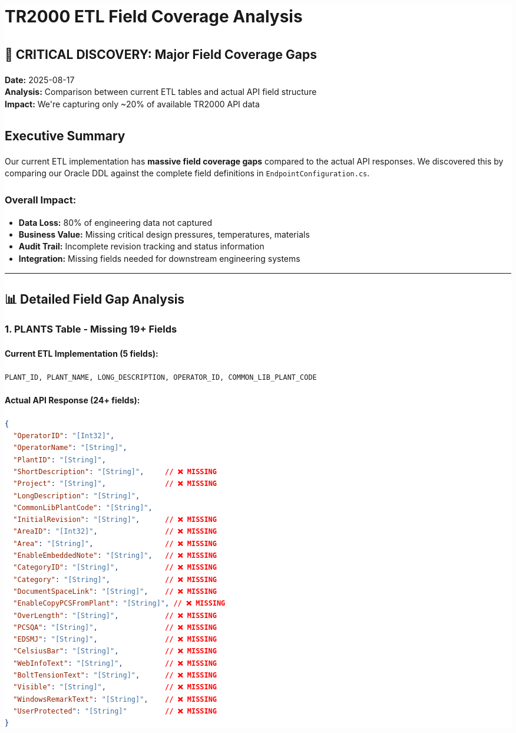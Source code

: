 # TR2000 ETL Field Coverage Analysis

## 🚨 CRITICAL DISCOVERY: Major Field Coverage Gaps

**Date:** 2025-08-17  
**Analysis:** Comparison between current ETL tables and actual API field structure  
**Impact:** We're capturing only ~20% of available TR2000 API data

## Executive Summary

Our current ETL implementation has **massive field coverage gaps** compared to the actual API responses. We discovered this by comparing our Oracle DDL against the complete field definitions in `EndpointConfiguration.cs`.

### Overall Impact:
- **Data Loss:** 80% of engineering data not captured
- **Business Value:** Missing critical design pressures, temperatures, materials
- **Audit Trail:** Incomplete revision tracking and status information
- **Integration:** Missing fields needed for downstream engineering systems

---

## 📊 Detailed Field Gap Analysis

### 1. PLANTS Table - Missing 19+ Fields

#### **Current ETL Implementation (5 fields):**
```sql
PLANT_ID, PLANT_NAME, LONG_DESCRIPTION, OPERATOR_ID, COMMON_LIB_PLANT_CODE
```

#### **Actual API Response (24+ fields):**
```json
{
  "OperatorID": "[Int32]",
  "OperatorName": "[String]", 
  "PlantID": "[String]",
  "ShortDescription": "[String]",     // ❌ MISSING
  "Project": "[String]",              // ❌ MISSING
  "LongDescription": "[String]",
  "CommonLibPlantCode": "[String]",
  "InitialRevision": "[String]",      // ❌ MISSING
  "AreaID": "[Int32]",                // ❌ MISSING
  "Area": "[String]",                 // ❌ MISSING
  "EnableEmbeddedNote": "[String]",   // ❌ MISSING
  "CategoryID": "[String]",           // ❌ MISSING
  "Category": "[String]",             // ❌ MISSING
  "DocumentSpaceLink": "[String]",    // ❌ MISSING
  "EnableCopyPCSFromPlant": "[String]", // ❌ MISSING
  "OverLength": "[String]",           // ❌ MISSING
  "PCSQA": "[String]",                // ❌ MISSING
  "EDSMJ": "[String]",                // ❌ MISSING
  "CelsiusBar": "[String]",           // ❌ MISSING
  "WebInfoText": "[String]",          // ❌ MISSING
  "BoltTensionText": "[String]",      // ❌ MISSING
  "Visible": "[String]",              // ❌ MISSING
  "WindowsRemarkText": "[String]",    // ❌ MISSING
  "UserProtected": "[String]"         // ❌ MISSING
}
```
